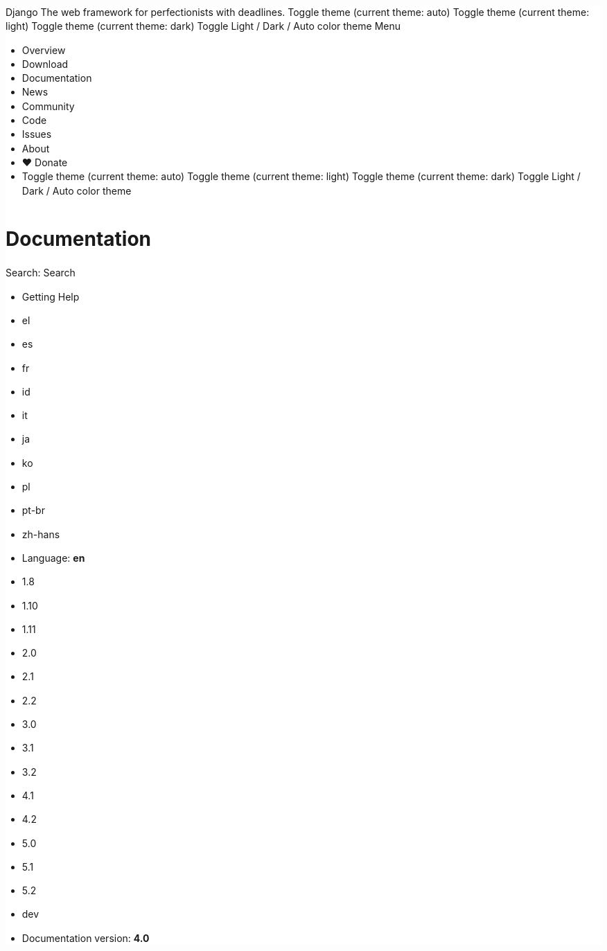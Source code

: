 Django
The web framework for perfectionists with deadlines.
Toggle theme (current theme: auto)
Toggle theme (current theme: light)
Toggle theme (current theme: dark)
Toggle Light / Dark / Auto color theme
Menu
  * Overview
  * Download
  * Documentation
  * News
  * Community
  * Code
  * Issues
  * About
  * ♥ Donate
  * Toggle theme (current theme: auto)
Toggle theme (current theme: light)
Toggle theme (current theme: dark)
Toggle Light / Dark / Auto color theme


# Documentation
Search: Search
  * Getting Help


  * el
  * es
  * fr
  * id
  * it
  * ja
  * ko
  * pl
  * pt-br
  * zh-hans
  * Language: **en**


  * 1.8
  * 1.10
  * 1.11
  * 2.0
  * 2.1
  * 2.2
  * 3.0
  * 3.1
  * 3.2
  * 4.1
  * 4.2
  * 5.0
  * 5.1
  * 5.2
  * dev
  * Documentation version: **4.0**
